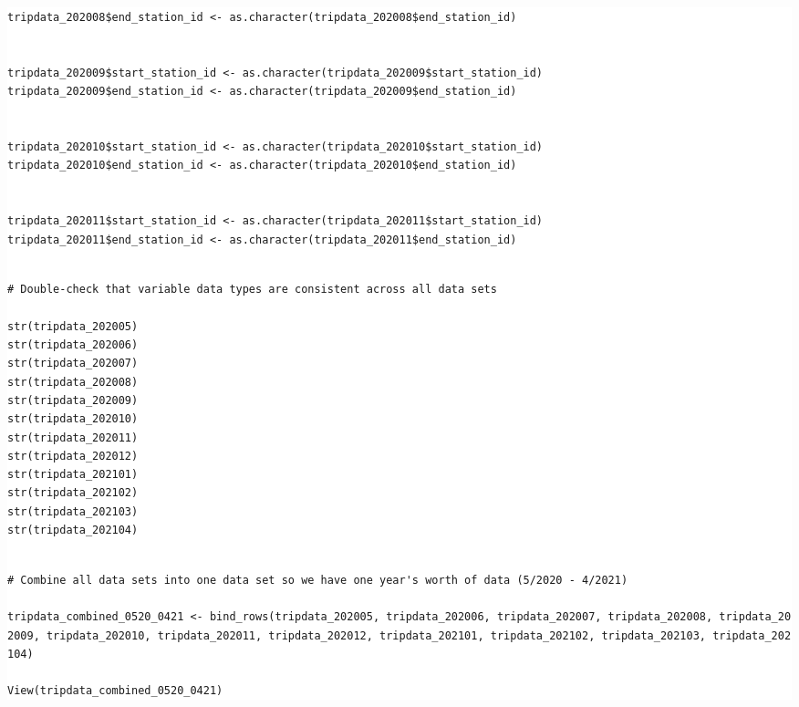 ```{r}
tripdata_202008$end_station_id <- as.character(tripdata_202008$end_station_id)                                               
                                               
                                               
tripdata_202009$start_station_id <- as.character(tripdata_202009$start_station_id)
tripdata_202009$end_station_id <- as.character(tripdata_202009$end_station_id)   


tripdata_202010$start_station_id <- as.character(tripdata_202010$start_station_id)
tripdata_202010$end_station_id <- as.character(tripdata_202010$end_station_id)


tripdata_202011$start_station_id <- as.character(tripdata_202011$start_station_id)
tripdata_202011$end_station_id <- as.character(tripdata_202011$end_station_id)

```





```{r}

# Double-check that variable data types are consistent across all data sets

str(tripdata_202005)  
str(tripdata_202006)  
str(tripdata_202007)  
str(tripdata_202008)  
str(tripdata_202009)  
str(tripdata_202010)  
str(tripdata_202011)  
str(tripdata_202012)  
str(tripdata_202101)  
str(tripdata_202102)  
str(tripdata_202103)  
str(tripdata_202104)

```





```{r}

# Combine all data sets into one data set so we have one year's worth of data (5/2020 - 4/2021)

tripdata_combined_0520_0421 <- bind_rows(tripdata_202005, tripdata_202006, tripdata_202007, tripdata_202008, tripdata_202009, tripdata_202010, tripdata_202011, tripdata_202012, tripdata_202101, tripdata_202102, tripdata_202103, tripdata_202104)

View(tripdata_combined_0520_0421)

```
